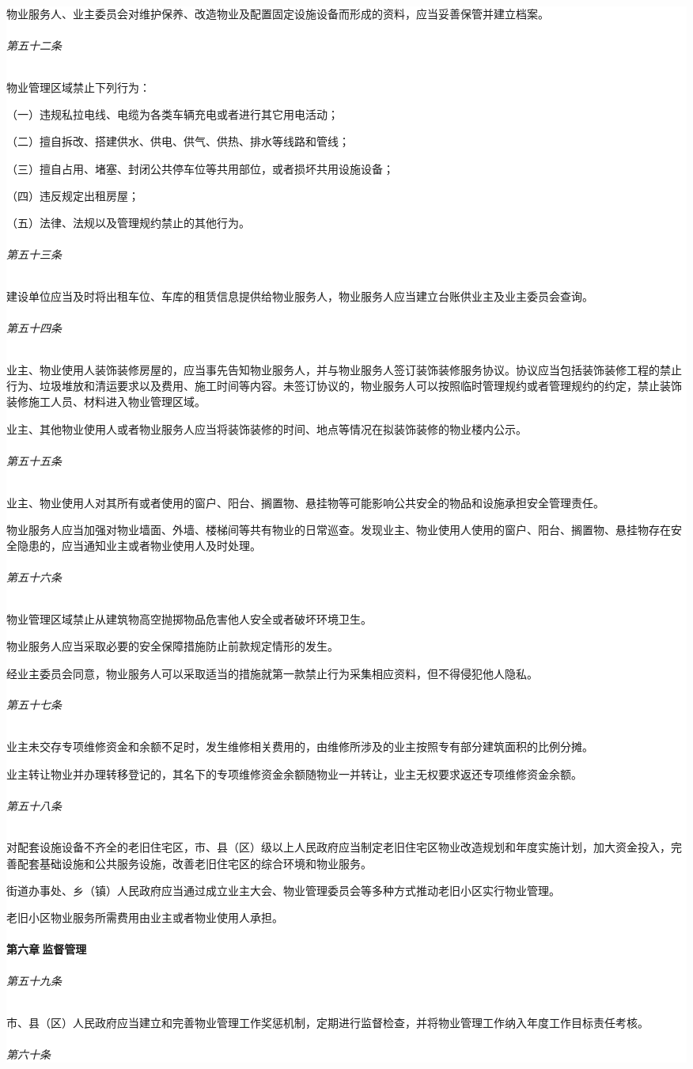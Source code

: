 物业服务人、业主委员会对维护保养、改造物业及配置固定设施设备而形成的资料，应当妥善保管并建立档案。

###### 第五十二条

物业管理区域禁止下列行为：

（一）违规私拉电线、电缆为各类车辆充电或者进行其它用电活动；

（二）擅自拆改、搭建供水、供电、供气、供热、排水等线路和管线；

（三）擅自占用、堵塞、封闭公共停车位等共用部位，或者损坏共用设施设备；

（四）违反规定出租房屋；

（五）法律、法规以及管理规约禁止的其他行为。

###### 第五十三条

建设单位应当及时将出租车位、车库的租赁信息提供给物业服务人，物业服务人应当建立台账供业主及业主委员会查询。

###### 第五十四条

业主、物业使用人装饰装修房屋的，应当事先告知物业服务人，并与物业服务人签订装饰装修服务协议。协议应当包括装饰装修工程的禁止行为、垃圾堆放和清运要求以及费用、施工时间等内容。未签订协议的，物业服务人可以按照临时管理规约或者管理规约的约定，禁止装饰装修施工人员、材料进入物业管理区域。

业主、其他物业使用人或者物业服务人应当将装饰装修的时间、地点等情况在拟装饰装修的物业楼内公示。

###### 第五十五条

业主、物业使用人对其所有或者使用的窗户、阳台、搁置物、悬挂物等可能影响公共安全的物品和设施承担安全管理责任。

物业服务人应当加强对物业墙面、外墙、楼梯间等共有物业的日常巡查。发现业主、物业使用人使用的窗户、阳台、搁置物、悬挂物存在安全隐患的，应当通知业主或者物业使用人及时处理。

###### 第五十六条

物业管理区域禁止从建筑物高空抛掷物品危害他人安全或者破坏环境卫生。

物业服务人应当采取必要的安全保障措施防止前款规定情形的发生。

经业主委员会同意，物业服务人可以采取适当的措施就第一款禁止行为采集相应资料，但不得侵犯他人隐私。

###### 第五十七条

业主未交存专项维修资金和余额不足时，发生维修相关费用的，由维修所涉及的业主按照专有部分建筑面积的比例分摊。

业主转让物业并办理转移登记的，其名下的专项维修资金余额随物业一并转让，业主无权要求返还专项维修资金余额。

###### 第五十八条

对配套设施设备不齐全的老旧住宅区，市、县（区）级以上人民政府应当制定老旧住宅区物业改造规划和年度实施计划，加大资金投入，完善配套基础设施和公共服务设施，改善老旧住宅区的综合环境和物业服务。

街道办事处、乡（镇）人民政府应当通过成立业主大会、物业管理委员会等多种方式推动老旧小区实行物业管理。

老旧小区物业服务所需费用由业主或者物业使用人承担。

#### 第六章 监督管理

###### 第五十九条

市、县（区）人民政府应当建立和完善物业管理工作奖惩机制，定期进行监督检查，并将物业管理工作纳入年度工作目标责任考核。

###### 第六十条
